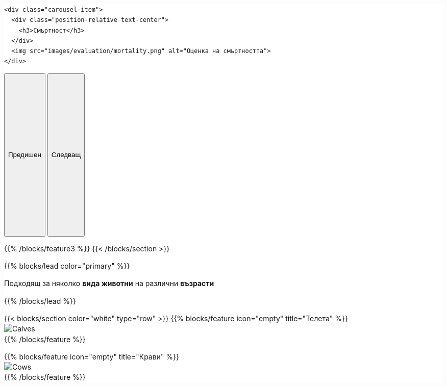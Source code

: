     <div class="carousel-item">
      <div class="position-relative text-center">
        <h3>Смъртност</h3>
      </div> 
      <img src="images/evaluation/mortality.png" alt="Оценка на смъртността">
    </div>
  </div>
  <button class="carousel-control-prev" type="button" data-bs-target="#carouselEvaluationAutoplaying" data-bs-slide="prev" style="left: 0px; top: 37px; height: 320px;">
    <span class="carousel-control-prev-icon" aria-hidden="true"></span>
    <span class="visually-hidden">Предишен</span>
  </button>
  <button class="carousel-control-next" type="button" data-bs-target="#carouselEvaluationAutoplaying" data-bs-slide="next" style="right: 0px; top: 37px; height: 320px;">
    <span class="carousel-control-next-icon" aria-hidden="true"></span>
    <span class="visually-hidden">Следващ</span>
  </button>
</div>

{{% /blocks/feature3 %}}
{{< /blocks/section >}}

{{% blocks/lead color="primary" %}}

Подходящ за няколко **вида животни** на различни **възрасти**

{{% /blocks/lead %}}


{{< blocks/section color="white" type="row" >}}
{{% blocks/feature icon="empty" title="Телета" %}}
<br>
<img src="/icons/animals/calf.svg" width="180" align="bottom" alt="Calves" />
<br>
{{% /blocks/feature %}}

{{% blocks/feature icon="empty" title="Крави" %}}
<br>
<img src="/icons/animals/cow.svg" width="180" align="bottom" alt="Cows" />
<br>
{{% /blocks/feature %}}
